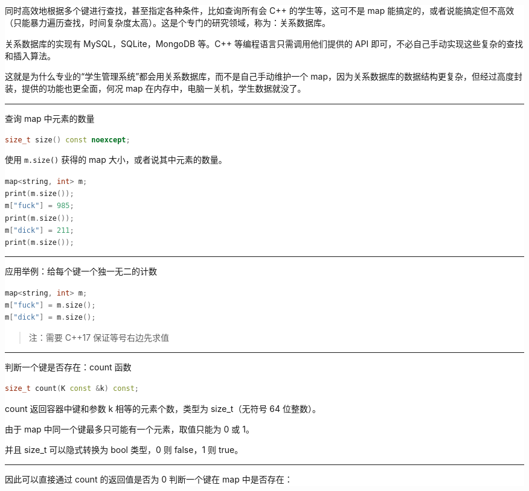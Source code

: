 同时高效地根据多个键进行查找，甚至指定各种条件，比如查询所有会 C++ 的学生等，这可不是 map 能搞定的，或者说能搞定但不高效（只能暴力遍历查找，时间复杂度太高）。这是个专门的研究领域，称为：关系数据库。

关系数据库的实现有 MySQL，SQLite，MongoDB 等。C++ 等编程语言只需调用他们提供的 API 即可，不必自己手动实现这些复杂的查找和插入算法。

这就是为什么专业的“学生管理系统”都会用关系数据库，而不是自己手动维护一个 map，因为关系数据库的数据结构更复杂，但经过高度封装，提供的功能也更全面，何况 map 在内存中，电脑一关机，学生数据就没了。

---



查询 map 中元素的数量

```cpp
size_t size() const noexcept;
```

使用 `m.size()` 获得的 map 大小，或者说其中元素的数量。

```cpp
map<string, int> m;
print(m.size());
m["fuck"] = 985;
print(m.size());
m["dick"] = 211;
print(m.size());
```

---



应用举例：给每个键一个独一无二的计数

```cpp
map<string, int> m;
m["fuck"] = m.size();
m["dick"] = m.size();
```

> 注：需要 C++17 保证等号右边先求值

---



判断一个键是否存在：count 函数

```cpp
size_t count(K const &k) const;
```

count 返回容器中键和参数 k 相等的元素个数，类型为 size_t（无符号 64 位整数）。

由于 map 中同一个键最多只可能有一个元素，取值只能为 0 或 1。

并且 size_t 可以隐式转换为 bool 类型，0 则 false，1 则 true。

---



因此可以直接通过 count 的返回值是否为 0 判断一个键在 map 中是否存在：


[^1]: https://space.bilibili.com/263032155
[^1]: https://sli.dev/
[^1]: https://blog.csdn.net/m0_51755720/article/details/121489644
[^1]: https://en.cppreference.com/w/cpp/container/map
[^2]: `std::string` 的大小比较运算符和 `std::set` 的配合可以回顾 BV1ja411M7Di 和 BV1m34y157wb 这两节课
[^1]: https://oncodingstyle.blogspot.com/2008/10/fail-early-fail-loudly.html
[^1]: https://www.runoob.com/cplusplus/cpp-overloading.html
[^1]: https://blog.csdn.net/benobug/article/details/104903314
[^1]: https://en.cppreference.com/w/cpp/language/value_initialization
[^1]: https://blog.csdn.net/janeqi1987/article/details/100049597
[^1]: https://www.youtube.com/watch?v=FWizpd-n7W4
[^1]: https://en.cppreference.com/w/cpp/container/map/find
[^1]: https://en.cppreference.com/w/cpp/utility/optional/value_or
[^2]: https://en.cppreference.com/w/cpp/ranges/filter_view
[^1]: https://en.cppreference.com/w/cpp/container/map/erase
[^1]: https://stackoverflow.com/questions/8234779/how-to-remove-from-a-map-while-iterating-it
[^1]: https://www.apiref.com/cpp-zh/cpp/container/map/erase_if.html
[^1]: https://en.cppreference.com/w/cpp/container/map/insert